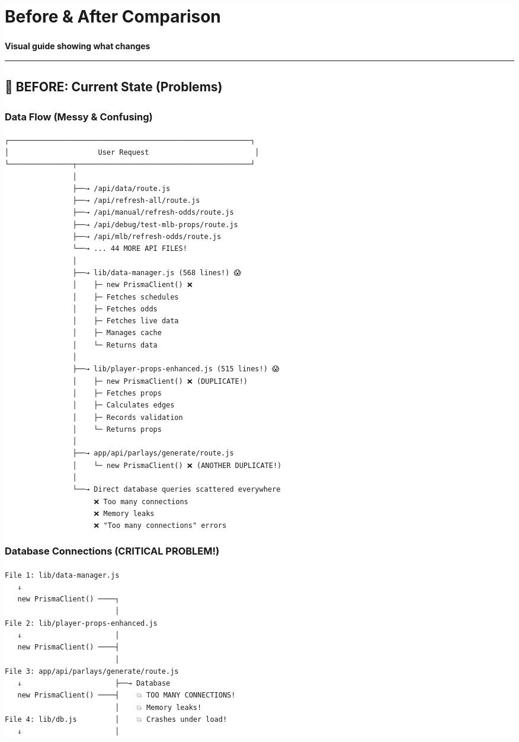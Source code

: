 # Before & After Comparison

**Visual guide showing what changes**

---

## 🔴 BEFORE: Current State (Problems)

### Data Flow (Messy & Confusing)

```
┌─────────────────────────────────────────────────────────┐
│                     User Request                         │
└───────────────┬─────────────────────────────────────────┘
                │
                ├──→ /api/data/route.js
                ├──→ /api/refresh-all/route.js
                ├──→ /api/manual/refresh-odds/route.js
                ├──→ /api/debug/test-mlb-props/route.js
                ├──→ /api/mlb/refresh-odds/route.js
                └──→ ... 44 MORE API FILES!
                │
                ├──→ lib/data-manager.js (568 lines!) 😱
                │    ├─ new PrismaClient() ❌
                │    ├─ Fetches schedules
                │    ├─ Fetches odds
                │    ├─ Fetches live data
                │    ├─ Manages cache
                │    └─ Returns data
                │
                ├──→ lib/player-props-enhanced.js (515 lines!) 😱
                │    ├─ new PrismaClient() ❌ (DUPLICATE!)
                │    ├─ Fetches props
                │    ├─ Calculates edges
                │    ├─ Records validation
                │    └─ Returns props
                │
                ├──→ app/api/parlays/generate/route.js
                │    └─ new PrismaClient() ❌ (ANOTHER DUPLICATE!)
                │
                └──→ Direct database queries scattered everywhere
                     ❌ Too many connections
                     ❌ Memory leaks
                     ❌ "Too many connections" errors
```

### Database Connections (CRITICAL PROBLEM!)

```
File 1: lib/data-manager.js
   ↓
   new PrismaClient() ────┐
                          │
File 2: lib/player-props-enhanced.js
   ↓                      │
   new PrismaClient() ────┤
                          │
File 3: app/api/parlays/generate/route.js
   ↓                      ├──→ Database
   new PrismaClient() ────┤    💥 TOO MANY CONNECTIONS!
                          │    💥 Memory leaks!
File 4: lib/db.js         │    💥 Crashes under load!
   ↓                      │
```